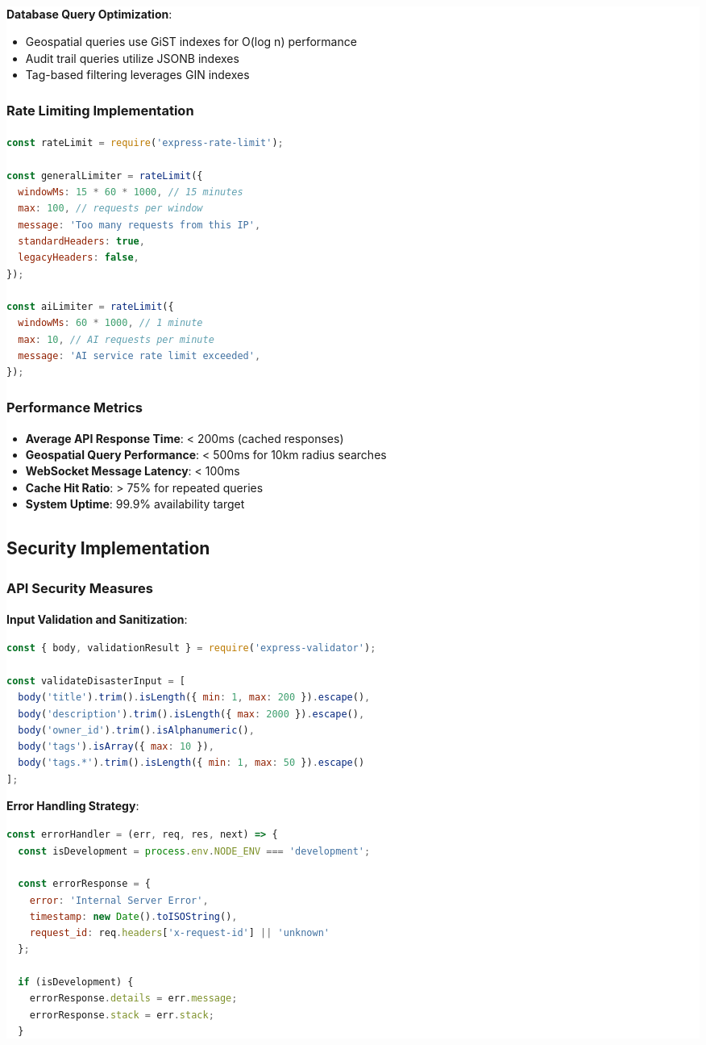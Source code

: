 **Database Query Optimization**:
- Geospatial queries use GiST indexes for O(log n) performance
- Audit trail queries utilize JSONB indexes
- Tag-based filtering leverages GIN indexes

### Rate Limiting Implementation

```javascript
const rateLimit = require('express-rate-limit');

const generalLimiter = rateLimit({
  windowMs: 15 * 60 * 1000, // 15 minutes
  max: 100, // requests per window
  message: 'Too many requests from this IP',
  standardHeaders: true,
  legacyHeaders: false,
});

const aiLimiter = rateLimit({
  windowMs: 60 * 1000, // 1 minute
  max: 10, // AI requests per minute
  message: 'AI service rate limit exceeded',
});
```

### Performance Metrics

- **Average API Response Time**: < 200ms (cached responses)
- **Geospatial Query Performance**: < 500ms for 10km radius searches
- **WebSocket Message Latency**: < 100ms
- **Cache Hit Ratio**: > 75% for repeated queries
- **System Uptime**: 99.9% availability target

## Security Implementation

### API Security Measures

**Input Validation and Sanitization**:
```javascript
const { body, validationResult } = require('express-validator');

const validateDisasterInput = [
  body('title').trim().isLength({ min: 1, max: 200 }).escape(),
  body('description').trim().isLength({ max: 2000 }).escape(),
  body('owner_id').trim().isAlphanumeric(),
  body('tags').isArray({ max: 10 }),
  body('tags.*').trim().isLength({ min: 1, max: 50 }).escape()
];
```

**Error Handling Strategy**:
```javascript
const errorHandler = (err, req, res, next) => {
  const isDevelopment = process.env.NODE_ENV === 'development';
  
  const errorResponse = {
    error: 'Internal Server Error',
    timestamp: new Date().toISOString(),
    request_id: req.headers['x-request-id'] || 'unknown'
  };

  if (isDevelopment) {
    errorResponse.details = err.message;
    errorResponse.stack = err.stack;
  }
```